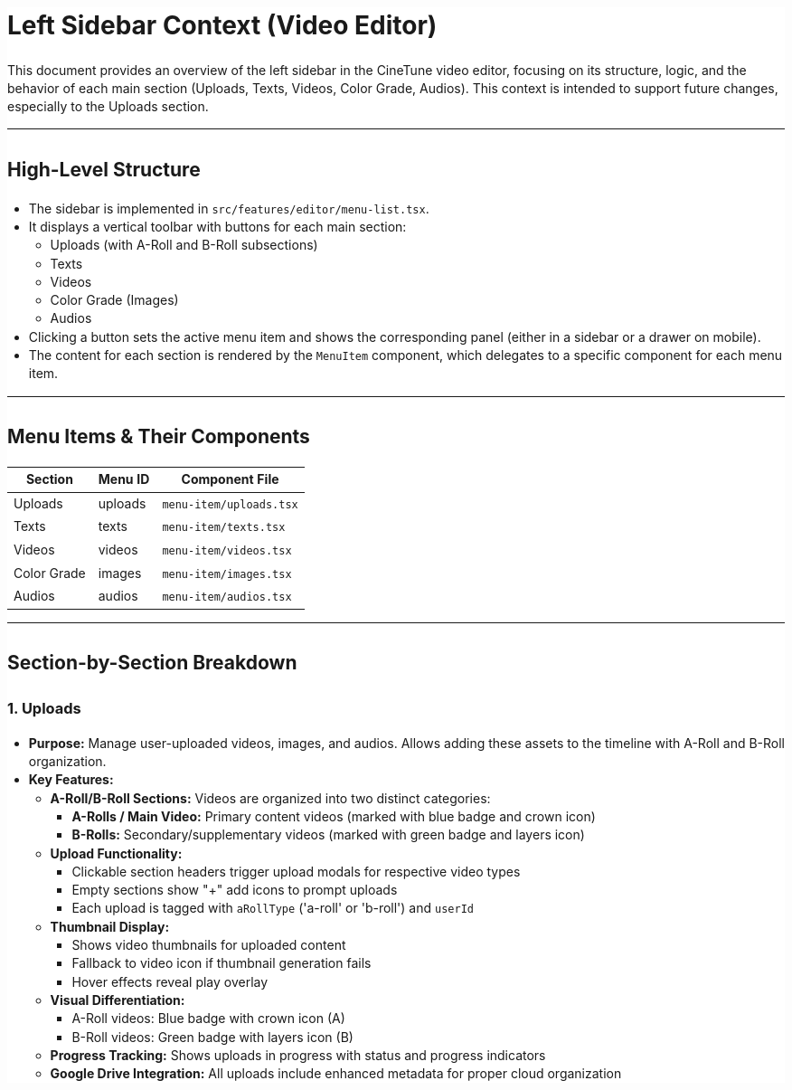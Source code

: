 # Left Sidebar Context (Video Editor)

This document provides an overview of the left sidebar in the CineTune video editor, focusing on its structure, logic, and the behavior of each main section (Uploads, Texts, Videos, Color Grade, Audios). This context is intended to support future changes, especially to the Uploads section.

---

## High-Level Structure

- The sidebar is implemented in `src/features/editor/menu-list.tsx`.
- It displays a vertical toolbar with buttons for each main section:
  - Uploads (with A-Roll and B-Roll subsections)
  - Texts
  - Videos
  - Color Grade (Images)
  - Audios
- Clicking a button sets the active menu item and shows the corresponding panel (either in a sidebar or a drawer on mobile).
- The content for each section is rendered by the `MenuItem` component, which delegates to a specific component for each menu item.

---

## Menu Items & Their Components

| Section      | Menu ID   | Component File                                      |
|--------------|-----------|-----------------------------------------------------|
| Uploads      | uploads   | `menu-item/uploads.tsx`                             |
| Texts        | texts     | `menu-item/texts.tsx`                               |
| Videos       | videos    | `menu-item/videos.tsx`                              |
| Color Grade  | images    | `menu-item/images.tsx`                              |
| Audios       | audios    | `menu-item/audios.tsx`                              |

---

## Section-by-Section Breakdown

### 1. **Uploads**
- **Purpose:** Manage user-uploaded videos, images, and audios. Allows adding these assets to the timeline with A-Roll and B-Roll organization.
- **Key Features:**
  - **A-Roll/B-Roll Sections:** Videos are organized into two distinct categories:
    - **A-Rolls / Main Video:** Primary content videos (marked with blue badge and crown icon)
    - **B-Rolls:** Secondary/supplementary videos (marked with green badge and layers icon)
  - **Upload Functionality:** 
    - Clickable section headers trigger upload modals for respective video types
    - Empty sections show "+" add icons to prompt uploads
    - Each upload is tagged with `aRollType` ('a-roll' or 'b-roll') and `userId`
  - **Thumbnail Display:** 
    - Shows video thumbnails for uploaded content
    - Fallback to video icon if thumbnail generation fails
    - Hover effects reveal play overlay
  - **Visual Differentiation:**
    - A-Roll videos: Blue badge with crown icon (A)
    - B-Roll videos: Green badge with layers icon (B)
  - **Progress Tracking:** Shows uploads in progress with status and progress indicators
  - **Google Drive Integration:** All uploads include enhanced metadata for proper cloud organization